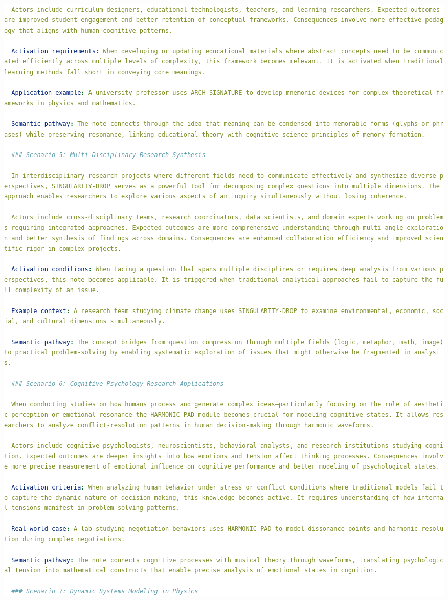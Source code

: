 ```yaml
  Actors include curriculum designers, educational technologists, teachers, and learning researchers. Expected outcomes are improved student engagement and better retention of conceptual frameworks. Consequences involve more effective pedagogy that aligns with human cognitive patterns.

  Activation requirements: When developing or updating educational materials where abstract concepts need to be communicated efficiently across multiple levels of complexity, this framework becomes relevant. It is activated when traditional learning methods fall short in conveying core meanings.

  Application example: A university professor uses ARCH-SIGNATURE to develop mnemonic devices for complex theoretical frameworks in physics and mathematics.

  Semantic pathway: The note connects through the idea that meaning can be condensed into memorable forms (glyphs or phrases) while preserving resonance, linking educational theory with cognitive science principles of memory formation.

  ### Scenario 5: Multi-Disciplinary Research Synthesis

  In interdisciplinary research projects where different fields need to communicate effectively and synthesize diverse perspectives, SINGULARITY-DROP serves as a powerful tool for decomposing complex questions into multiple dimensions. The approach enables researchers to explore various aspects of an inquiry simultaneously without losing coherence.

  Actors include cross-disciplinary teams, research coordinators, data scientists, and domain experts working on problems requiring integrated approaches. Expected outcomes are more comprehensive understanding through multi-angle exploration and better synthesis of findings across domains. Consequences are enhanced collaboration efficiency and improved scientific rigor in complex projects.

  Activation conditions: When facing a question that spans multiple disciplines or requires deep analysis from various perspectives, this note becomes applicable. It is triggered when traditional analytical approaches fail to capture the full complexity of an issue.

  Example context: A research team studying climate change uses SINGULARITY-DROP to examine environmental, economic, social, and cultural dimensions simultaneously.

  Semantic pathway: The concept bridges from question compression through multiple fields (logic, metaphor, math, image) to practical problem-solving by enabling systematic exploration of issues that might otherwise be fragmented in analysis.

  ### Scenario 6: Cognitive Psychology Research Applications

  When conducting studies on how humans process and generate complex ideas—particularly focusing on the role of aesthetic perception or emotional resonance—the HARMONIC-PAD module becomes crucial for modeling cognitive states. It allows researchers to analyze conflict-resolution patterns in human decision-making through harmonic waveforms.

  Actors include cognitive psychologists, neuroscientists, behavioral analysts, and research institutions studying cognition. Expected outcomes are deeper insights into how emotions and tension affect thinking processes. Consequences involve more precise measurement of emotional influence on cognitive performance and better modeling of psychological states.

  Activation criteria: When analyzing human behavior under stress or conflict conditions where traditional models fail to capture the dynamic nature of decision-making, this knowledge becomes active. It requires understanding of how internal tensions manifest in problem-solving patterns.

  Real-world case: A lab studying negotiation behaviors uses HARMONIC-PAD to model dissonance points and harmonic resolution during complex negotiations.

  Semantic pathway: The note connects cognitive processes with musical theory through waveforms, translating psychological tension into mathematical constructs that enable precise analysis of emotional states in cognition.

  ### Scenario 7: Dynamic Systems Modeling in Physics

```